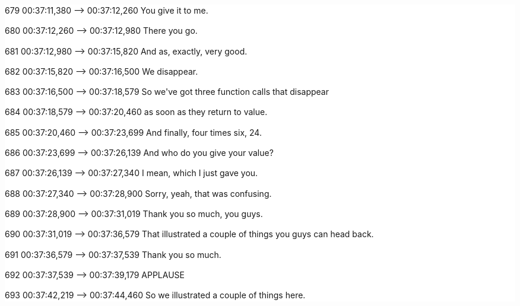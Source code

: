 679
00:37:11,380 --> 00:37:12,260
You give it to me.

680
00:37:12,260 --> 00:37:12,980
There you go.

681
00:37:12,980 --> 00:37:15,820
And as, exactly, very good.

682
00:37:15,820 --> 00:37:16,500
We disappear.

683
00:37:16,500 --> 00:37:18,579
So we've got three function calls that disappear

684
00:37:18,579 --> 00:37:20,460
as soon as they return to value.

685
00:37:20,460 --> 00:37:23,699
And finally, four times six, 24.

686
00:37:23,699 --> 00:37:26,139
And who do you give your value?

687
00:37:26,139 --> 00:37:27,340
I mean, which I just gave you.

688
00:37:27,340 --> 00:37:28,900
Sorry, yeah, that was confusing.

689
00:37:28,900 --> 00:37:31,019
Thank you so much, you guys.

690
00:37:31,019 --> 00:37:36,579
That illustrated a couple of things you guys can head back.

691
00:37:36,579 --> 00:37:37,539
Thank you so much.

692
00:37:37,539 --> 00:37:39,179
APPLAUSE

693
00:37:42,219 --> 00:37:44,460
So we illustrated a couple of things here.
